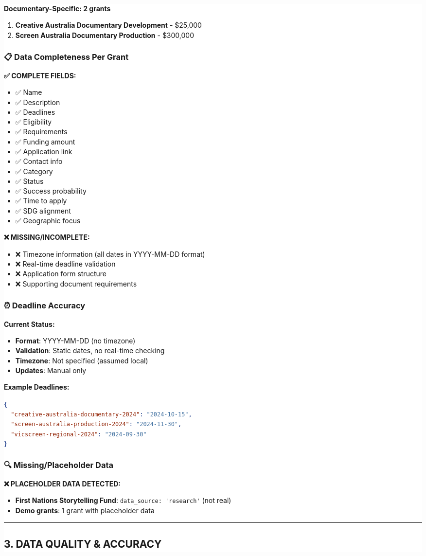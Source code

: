 **Documentary-Specific: 2 grants**
1. **Creative Australia Documentary Development** - $25,000
2. **Screen Australia Documentary Production** - $300,000

### **📋 Data Completeness Per Grant**

**✅ COMPLETE FIELDS:**
- ✅ Name
- ✅ Description
- ✅ Deadlines
- ✅ Eligibility
- ✅ Requirements
- ✅ Funding amount
- ✅ Application link
- ✅ Contact info
- ✅ Category
- ✅ Status
- ✅ Success probability
- ✅ Time to apply
- ✅ SDG alignment
- ✅ Geographic focus

**❌ MISSING/INCOMPLETE:**
- ❌ Timezone information (all dates in YYYY-MM-DD format)
- ❌ Real-time deadline validation
- ❌ Application form structure
- ❌ Supporting document requirements

### **⏰ Deadline Accuracy**

**Current Status:**
- **Format**: YYYY-MM-DD (no timezone)
- **Validation**: Static dates, no real-time checking
- **Timezone**: Not specified (assumed local)
- **Updates**: Manual only

**Example Deadlines:**
```json
{
  "creative-australia-documentary-2024": "2024-10-15",
  "screen-australia-production-2024": "2024-11-30",
  "vicscreen-regional-2024": "2024-09-30"
}
```

### **🔍 Missing/Placeholder Data**

**❌ PLACEHOLDER DATA DETECTED:**
- **First Nations Storytelling Fund**: `data_source: 'research'` (not real)
- **Demo grants**: 1 grant with placeholder data

---

## **3. DATA QUALITY & ACCURACY**
